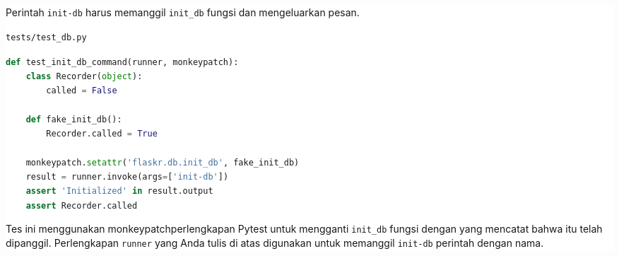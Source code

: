Perintah `init-db` harus memanggil `init_db` fungsi dan mengeluarkan pesan.

`tests/test_db.py`

```python
def test_init_db_command(runner, monkeypatch):
    class Recorder(object):
        called = False

    def fake_init_db():
        Recorder.called = True

    monkeypatch.setattr('flaskr.db.init_db', fake_init_db)
    result = runner.invoke(args=['init-db'])
    assert 'Initialized' in result.output
    assert Recorder.called
```

Tes ini menggunakan monkeypatchperlengkapan Pytest untuk mengganti `init_db` fungsi dengan yang mencatat bahwa itu telah dipanggil. Perlengkapan `runner` yang Anda tulis di atas digunakan untuk memanggil `init-db` perintah dengan nama.

